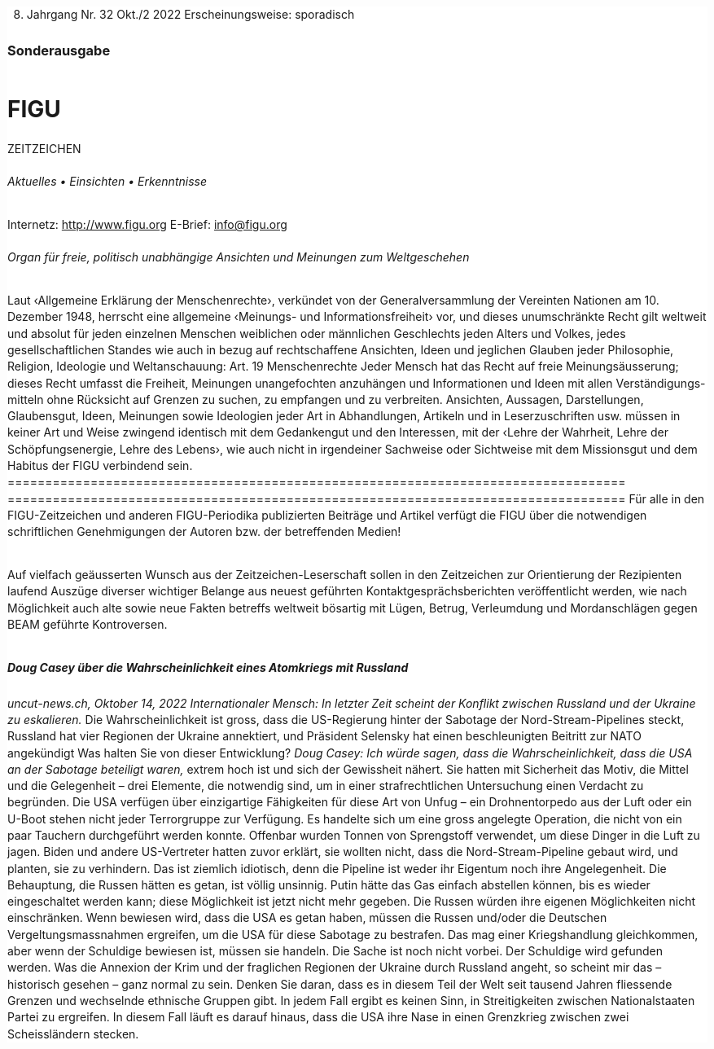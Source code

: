 8. Jahrgang Nr. 32 Okt./2 2022 Erscheinungsweise: sporadisch
### Sonderausgabe
# FIGU
ZEITZEICHEN
###### Aktuelles • Einsichten • Erkenntnisse
Internetz: http://www.figu.org E-Brief:  info@figu.org
###### Organ für freie, politisch unabhängige Ansichten und Meinungen zum Weltgeschehen
Laut ‹Allgemeine Erklärung der Menschenrechte›, verkündet von der Generalversammlung der Vereinten Nationen am 10. Dezember 1948, herrscht eine allgemeine ‹Meinungs- und Informationsfreiheit› vor, und dieses unumschränkte Recht gilt weltweit und absolut für jeden einzelnen Menschen weiblichen oder männlichen Geschlechts jeden Alters und Volkes, jedes gesellschaftlichen Standes wie auch in bezug auf rechtschaffene Ansichten, Ideen und jeglichen Glauben jeder Philosophie, Religion, Ideologie und Weltanschauung: Art. 19 Menschenrechte Jeder Mensch hat das Recht auf freie Meinungsäusserung; dieses Recht umfasst die Freiheit, Meinungen unangefochten anzuhängen und Informationen und Ideen mit allen Verständigungs- mitteln ohne Rücksicht auf Grenzen zu suchen, zu empfangen und zu verbreiten.
Ansichten, Aussagen, Darstellungen, Glaubensgut, Ideen, Meinungen sowie Ideologien jeder Art in Abhandlungen, Artikeln und in Leserzuschriften usw. müssen in keiner Art und Weise zwingend identisch mit dem Gedankengut und den Interessen, mit der ‹Lehre der Wahrheit, Lehre der Schöpfungsenergie, Lehre des Lebens›, wie auch nicht in irgendeiner Sachweise oder Sichtweise mit dem Missionsgut und dem Habitus der FIGU verbindend sein.
================================================================================== ================================================================================== Für alle in den FIGU-Zeitzeichen und anderen FIGU-Periodika publizierten Beiträge und Artikel verfügt die FIGU über die notwendigen schriftlichen Genehmigungen der Autoren bzw. der betreffenden Medien!
###### 
Auf vielfach geäusserten Wunsch aus der Zeitzeichen-Leserschaft sollen in den Zeitzeichen zur Orientierung der Rezipienten laufend Auszüge diverser wichtiger Belange aus neuest geführten Kontaktgesprächsberichten veröffentlicht werden, wie nach Möglichkeit auch alte sowie neue Fakten betreffs weltweit bösartig mit Lügen, Betrug, Verleumdung und Mordanschlägen gegen BEAM geführte Kontroversen.
###### 
##### Doug Casey über die Wahrscheinlichkeit eines Atomkriegs mit Russland
_uncut-news.ch, Oktober 14, 2022_ _Internationaler Mensch: In letzter Zeit scheint der Konflikt zwischen Russland und der Ukraine zu eskalieren._ Die Wahrscheinlichkeit ist gross, dass die US-Regierung hinter der Sabotage der Nord-Stream-Pipelines steckt, Russland hat vier Regionen der Ukraine annektiert, und Präsident Selensky hat einen beschleunigten Beitritt zur NATO angekündigt Was halten Sie von dieser Entwicklung? _Doug Casey: Ich würde sagen, dass die Wahrscheinlichkeit, dass die USA an der Sabotage beteiligt waren,_ extrem hoch ist und sich der Gewissheit nähert. Sie hatten mit Sicherheit das Motiv, die Mittel und die Gelegenheit – drei Elemente, die notwendig sind, um in einer strafrechtlichen Untersuchung einen Verdacht zu begründen.
Die USA verfügen über einzigartige Fähigkeiten für diese Art von Unfug – ein Drohnentorpedo aus der Luft oder ein U-Boot stehen nicht jeder Terrorgruppe zur Verfügung. Es handelte sich um eine gross angelegte Operation, die nicht von ein paar Tauchern durchgeführt werden konnte. Offenbar wurden Tonnen von Sprengstoff verwendet, um diese Dinger in die Luft zu jagen.
Biden und andere US-Vertreter hatten zuvor erklärt, sie wollten nicht, dass die Nord-Stream-Pipeline gebaut wird, und planten, sie zu verhindern. Das ist ziemlich idiotisch, denn die Pipeline ist weder ihr Eigentum noch ihre Angelegenheit.
Die Behauptung, die Russen hätten es getan, ist völlig unsinnig. Putin hätte das Gas einfach abstellen können, bis es wieder eingeschaltet werden kann; diese Möglichkeit ist jetzt nicht mehr gegeben. Die Russen würden ihre eigenen Möglichkeiten nicht einschränken.
Wenn bewiesen wird, dass die USA es getan haben, müssen die Russen und/oder die Deutschen Vergeltungsmassnahmen ergreifen, um die USA für diese Sabotage zu bestrafen. Das mag einer Kriegshandlung gleichkommen, aber wenn der Schuldige bewiesen ist, müssen sie handeln. Die Sache ist noch nicht vorbei.
Der Schuldige wird gefunden werden. Was die Annexion der Krim und der fraglichen Regionen der Ukraine durch Russland angeht, so scheint mir das – historisch gesehen – ganz normal zu sein. Denken Sie daran, dass es in diesem Teil der Welt seit tausend Jahren fliessende Grenzen und wechselnde ethnische Gruppen gibt. In jedem Fall ergibt es keinen Sinn, in Streitigkeiten zwischen Nationalstaaten Partei zu ergreifen. In diesem Fall läuft es darauf hinaus, dass die USA ihre Nase in einen Grenzkrieg zwischen zwei Scheissländern stecken.